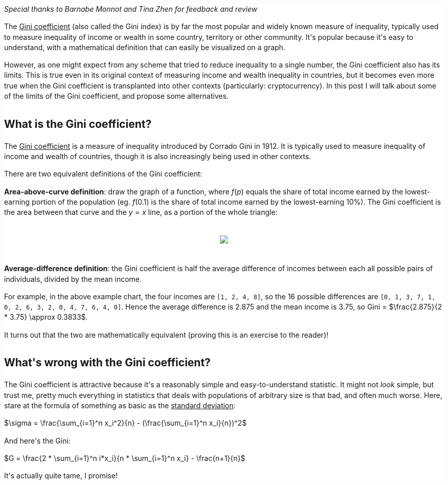 [category]: <> (General,Economics)
[date]: <> (2021/07/29)
[title]: <> (Against overuse of the Gini coefficient)
[pandoc]: <> (--mathjax)

_Special thanks to Barnabe Monnot and Tina Zhen for feedback and review_

The [Gini coefficient](https://en.wikipedia.org/wiki/Gini_coefficient) (also called the Gini index) is by far the most popular and widely known measure of inequality, typically used to measure inequality of income or wealth in some country, territory or other community. It's popular because it's easy to understand, with a mathematical definition that can easily be visualized on a graph.

However, as one might expect from any scheme that tried to reduce inequality to a single number, the Gini coefficient also has its limits. This is true even in its original context of measuring income and wealth inequality in countries, but it becomes even more true when the Gini coefficient is transplanted into other contexts (particularly: cryptocurrency). In this post I will talk about some of the limits of the Gini coefficient, and propose some alternatives.

## What is the Gini coefficient?

The [Gini coefficient](https://en.wikipedia.org/wiki/Gini_coefficient) is a measure of inequality introduced by Corrado Gini in 1912. It is typically used to measure inequality of income and wealth of countries, though it is also increasingly being used in other contexts.

There are two equivalent definitions of the Gini coefficient:

**Area-above-curve definition**: draw the graph of a function, where $f(p)$ equals the share of total income earned by the lowest-earning portion of the population (eg. $f(0.1)$ is the share of total income earned by the lowest-earning 10%). The Gini coefficient is the area between that curve and the $y=x$ line, as a portion of the whole triangle:

<center><br>
<img src="../../../../images/gini/lorenz1.png" />
</center><br>

**Average-difference definition**: the Gini coefficient is half the average difference of incomes between each all possible pairs of individuals, divided by the mean income.

For example, in the above example chart, the four incomes are `[1, 2, 4, 8]`, so the 16 possible differences are `[0, 1, 3, 7, 1, 0, 2, 6, 3, 2, 0, 4, 7, 6, 4, 0]`. Hence the average difference is 2.875 and the mean income is 3.75, so Gini = $\frac{2.875}{2 * 3.75} \approx 0.3833$.

It turns out that the two are mathematically equivalent (proving this is an exercise to the reader)!


## What's wrong with the Gini coefficient?

The Gini coefficient is attractive because it's a reasonably simple and easy-to-understand statistic. It might not _look_ simple, but trust me, pretty much everything in statistics that deals with populations of arbitrary size is that bad, and often much worse. Here, stare at the formula of something as basic as the [standard deviation](https://en.wikipedia.org/wiki/Standard_deviation):

$\sigma = \frac{\sum_{i=1}^n x_i^2}{n} - (\frac{\sum_{i=1}^n x_i}{n})^2$

And here's the Gini:

$G = \frac{2 * \sum_{i=1}^n i*x_i}{n * \sum_{i=1}^n x_i} - \frac{n+1}{n}$

It's actually quite tame, I promise!
